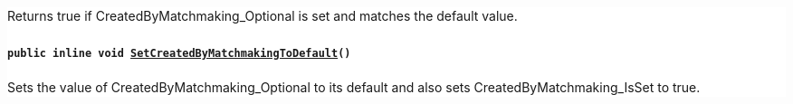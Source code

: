 Returns true if CreatedByMatchmaking_Optional is set and matches the default value.

#### `public inline void `[`SetCreatedByMatchmakingToDefault`](#structFRHAPI__Session_1ac89a96065989ec35f4c1e11ca9bc81c6)`()` <a id="structFRHAPI__Session_1ac89a96065989ec35f4c1e11ca9bc81c6"></a>

Sets the value of CreatedByMatchmaking_Optional to its default and also sets CreatedByMatchmaking_IsSet to true.

